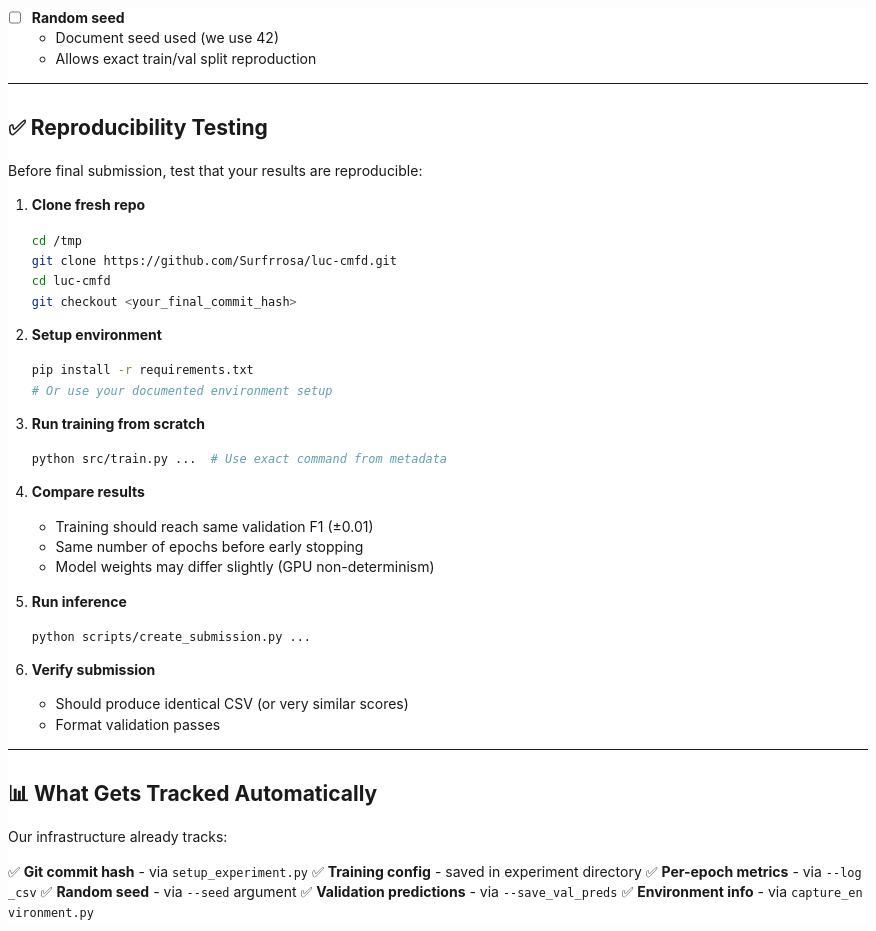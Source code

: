 - [ ] **Random seed**
  - Document seed used (we use 42)
  - Allows exact train/val split reproduction

---

## ✅ Reproducibility Testing

Before final submission, test that your results are reproducible:

1. **Clone fresh repo**
   ```bash
   cd /tmp
   git clone https://github.com/Surfrrosa/luc-cmfd.git
   cd luc-cmfd
   git checkout <your_final_commit_hash>
   ```

2. **Setup environment**
   ```bash
   pip install -r requirements.txt
   # Or use your documented environment setup
   ```

3. **Run training from scratch**
   ```bash
   python src/train.py ...  # Use exact command from metadata
   ```

4. **Compare results**
   - Training should reach same validation F1 (±0.01)
   - Same number of epochs before early stopping
   - Model weights may differ slightly (GPU non-determinism)

5. **Run inference**
   ```bash
   python scripts/create_submission.py ...
   ```

6. **Verify submission**
   - Should produce identical CSV (or very similar scores)
   - Format validation passes

---

## 📊 What Gets Tracked Automatically

Our infrastructure already tracks:

✅ **Git commit hash** - via `setup_experiment.py`
✅ **Training config** - saved in experiment directory
✅ **Per-epoch metrics** - via `--log_csv`
✅ **Random seed** - via `--seed` argument
✅ **Validation predictions** - via `--save_val_preds`
✅ **Environment info** - via `capture_environment.py`
